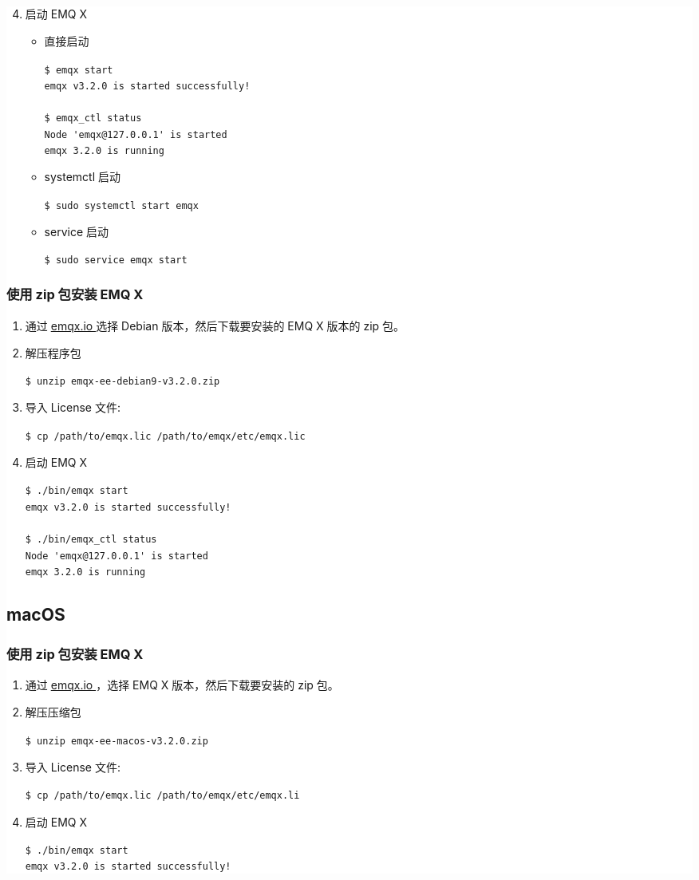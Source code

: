 4.  启动 EMQ X

    - 直接启动

          $ emqx start
          emqx v3.2.0 is started successfully!

          $ emqx_ctl status
          Node 'emqx@127.0.0.1' is started
          emqx 3.2.0 is running

    - systemctl 启动

          $ sudo systemctl start emqx

    - service 启动

          $ sudo service emqx start

### 使用 zip 包安装 EMQ X

1. 通过 [ emqx.io ](https://www.emqx.io/cn/downloads#enterprise) 选择 Debian 版本，然后下载要安装的 EMQ X 版本的 zip 包。

2. 解压程序包

       $ unzip emqx-ee-debian9-v3.2.0.zip

3. 导入 License 文件:

       $ cp /path/to/emqx.lic /path/to/emqx/etc/emqx.lic

4. 启动 EMQ X

       $ ./bin/emqx start
       emqx v3.2.0 is started successfully!

       $ ./bin/emqx_ctl status
       Node 'emqx@127.0.0.1' is started
       emqx 3.2.0 is running

## macOS

### 使用 zip 包安装 EMQ X

1. 通过 [ emqx.io ](https://www.emqx.io/cn/downloads#enterprise) ，选择 EMQ X 版本，然后下载要安装的 zip 包。

2. 解压压缩包

       $ unzip emqx-ee-macos-v3.2.0.zip

3. 导入 License 文件:

       $ cp /path/to/emqx.lic /path/to/emqx/etc/emqx.li

4. 启动 EMQ X

       $ ./bin/emqx start
       emqx v3.2.0 is started successfully!
